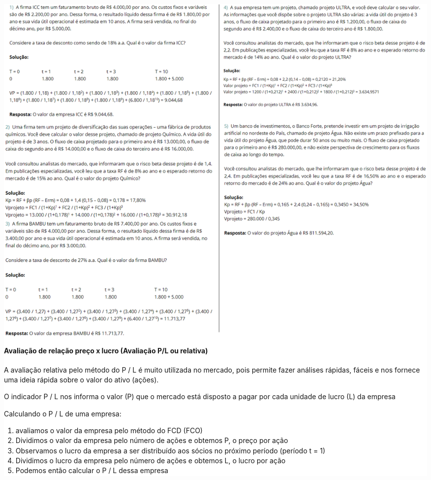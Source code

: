<img src="./01. Data/01. Images/13. Outros Exemplos.png" width="2688" style="display: block; margin: auto;" />


#### Avaliação de relação preço x lucro (Avaliação P/L ou relativa)

A avaliação relativa pelo método do P / L é muito utilizada no mercado, pois permite fazer análises rápidas, fáceis e nos fornece uma ideia rápida sobre o valor do ativo (ações).

O indicador P / L nos informa o valor (P) que o mercado está disposto a pagar por cada unidade de lucro (L) da empresa


Calculando o P / L de uma empresa:

1. avaliamos o valor da empresa pelo método do FCD (FCO)
2. Dividimos o valor da empresa pelo número de ações e obtemos P, o preço por ação
3. Observamos o lucro da empresa a ser distribuído aos sócios no próximo período (período t = 1)
4. Dividimos o lucro da empresa pelo número de ações e obtemos L, o lucro por ação
5. Podemos então calcular o P / L dessa empresa
